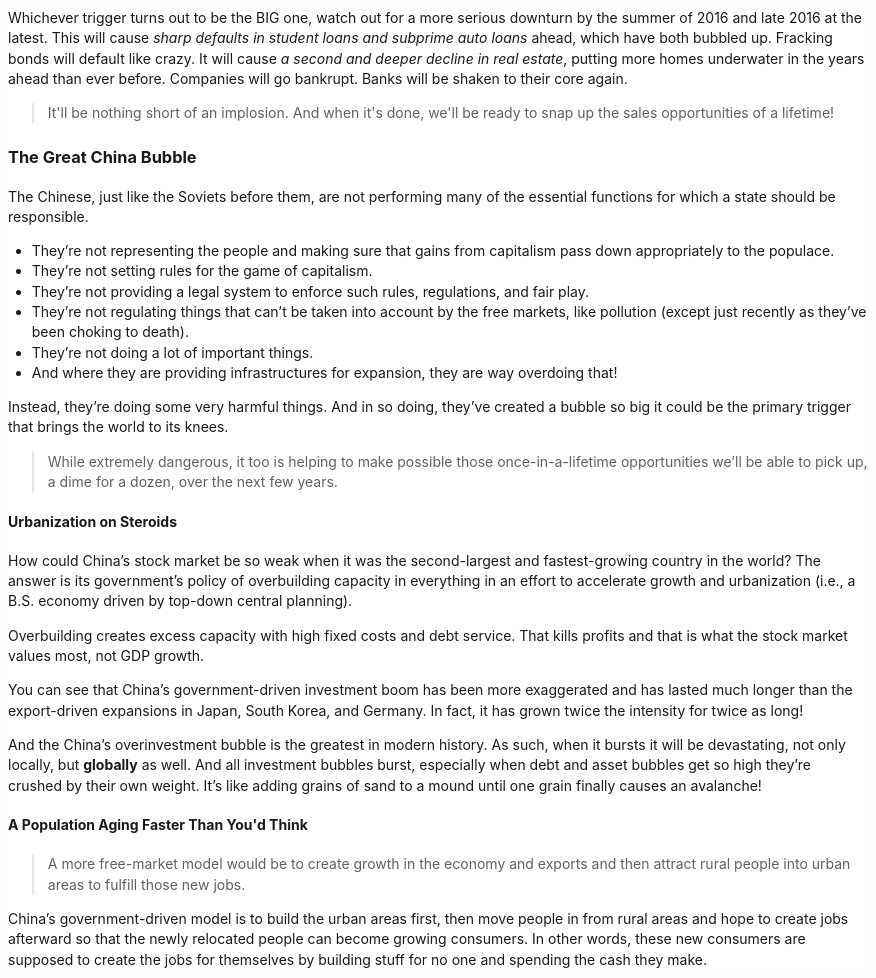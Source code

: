 Whichever trigger turns out to be the BIG one, watch out for a more serious downturn by the summer of 2016 and late 2016 at the latest. This will cause _sharp defaults in student loans and subprime auto loans_ ahead, which have both bubbled up. Fracking bonds will default like crazy. It will cause _a second and deeper decline in real estate_, putting more homes underwater in the years ahead than ever before. Companies will go bankrupt. Banks will be shaken to their core again. 

> It'll be nothing short of an implosion. And when it's done, we'll be ready to snap up the sales opportunities of a lifetime! 

### The Great China Bubble

The Chinese, just like the Soviets before them, are not performing many of the essential functions for which a state should be responsible. 

- They’re not representing the people and making sure that gains from capitalism pass down appropriately to the populace. 
- They’re not setting rules for the game of capitalism. 
- They’re not providing a legal system to enforce such rules, regulations, and fair play. 
- They’re not regulating things that can’t be taken into account by the free markets, like pollution (except just recently as they’ve been choking to death). 
- They’re not doing a lot of important things. 
- And where they are providing infrastructures for expansion, they are way overdoing that! 

Instead, they’re doing some very harmful things. And in so doing, they’ve created a bubble so big it could be the primary trigger that brings the world to its knees. 

> While extremely dangerous, it too is helping to make possible those once-in-a-lifetime opportunities we’ll be able to pick up, a dime for a dozen, over the next few years. 

#### Urbanization on Steroids

How could China’s stock market be so weak when it was the second-largest and fastest-growing country in the world? The answer is its government’s policy of overbuilding capacity in everything in an effort to accelerate growth and urbanization (i.e., a B.S. economy driven by top-down central planning). 

Overbuilding creates excess capacity with high fixed costs and debt service. That kills profits and that is what the stock market values most, not GDP growth. 

You can see that China’s government-driven investment boom has been more exaggerated and has lasted much longer than the export-driven expansions in Japan, South Korea, and Germany. In fact, it has grown twice the intensity for twice as long!

And the China’s overinvestment bubble is the greatest in modern history. As such, when it bursts it will be devastating, not only locally, but **globally** as well. And all investment bubbles burst, especially when debt and asset bubbles get so high they’re crushed by their own weight. It’s like adding grains of sand to a mound until one grain finally causes an avalanche!

#### A Population Aging Faster Than You'd Think

> A more free-market model would be to create growth in the economy and exports and then attract rural people into urban areas to fulfill those new jobs. 

China’s government-driven model is to build the urban areas first, then move people in from rural areas and hope to create jobs afterward so that the newly relocated people can become growing consumers. In other words, these new consumers are supposed to create the jobs for themselves by building stuff for no one and spending the cash they make. 
